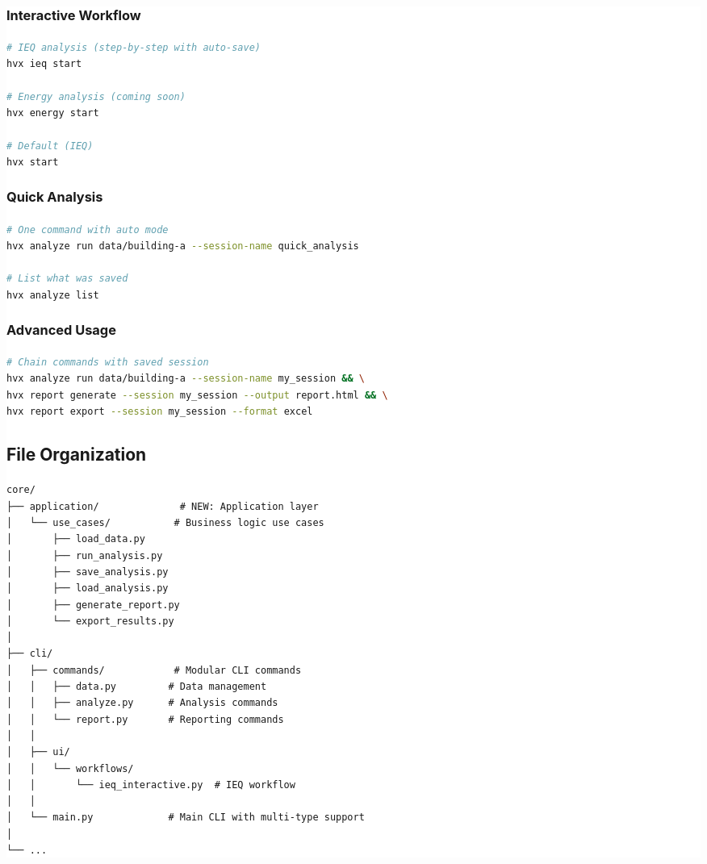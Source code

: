 ### Interactive Workflow

```bash
# IEQ analysis (step-by-step with auto-save)
hvx ieq start

# Energy analysis (coming soon)
hvx energy start

# Default (IEQ)
hvx start
```

### Quick Analysis

```bash
# One command with auto mode
hvx analyze run data/building-a --session-name quick_analysis

# List what was saved
hvx analyze list
```

### Advanced Usage

```bash
# Chain commands with saved session
hvx analyze run data/building-a --session-name my_session && \
hvx report generate --session my_session --output report.html && \
hvx report export --session my_session --format excel
```

## File Organization

```
core/
├── application/              # NEW: Application layer
│   └── use_cases/           # Business logic use cases
│       ├── load_data.py
│       ├── run_analysis.py
│       ├── save_analysis.py
│       ├── load_analysis.py
│       ├── generate_report.py
│       └── export_results.py
│
├── cli/
│   ├── commands/            # Modular CLI commands
│   │   ├── data.py         # Data management
│   │   ├── analyze.py      # Analysis commands
│   │   └── report.py       # Reporting commands
│   │
│   ├── ui/
│   │   └── workflows/
│   │       └── ieq_interactive.py  # IEQ workflow
│   │
│   └── main.py             # Main CLI with multi-type support
│
└── ...
```

